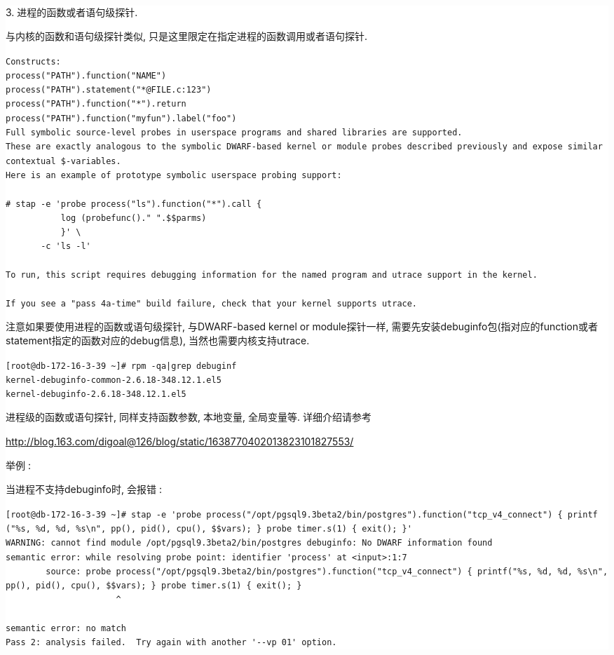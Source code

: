 ```  
```  
  
3\. 进程的函数或者语句级探针.  
  
  
与内核的函数和语句级探针类似, 只是这里限定在指定进程的函数调用或者语句探针.  
  
```  
Constructs:  
process("PATH").function("NAME")  
process("PATH").statement("*@FILE.c:123")  
process("PATH").function("*").return  
process("PATH").function("myfun").label("foo")  
Full symbolic source-level probes in userspace programs and shared libraries are supported.   
These are exactly analogous to the symbolic DWARF-based kernel or module probes described previously and expose similar contextual $-variables.  
Here is an example of prototype symbolic userspace probing support:  
  
# stap -e 'probe process("ls").function("*").call {  
           log (probefunc()." ".$$parms)  
           }' \  
       -c 'ls -l'  
  
To run, this script requires debugging information for the named program and utrace support in the kernel.   
  
If you see a "pass 4a-time" build failure, check that your kernel supports utrace.  
```  
  
注意如果要使用进程的函数或语句级探针, 与DWARF-based kernel or module探针一样, 需要先安装debuginfo包(指对应的function或者statement指定的函数对应的debug信息), 当然也需要内核支持utrace.  
  
```  
[root@db-172-16-3-39 ~]# rpm -qa|grep debuginf  
kernel-debuginfo-common-2.6.18-348.12.1.el5  
kernel-debuginfo-2.6.18-348.12.1.el5  
```  
  
进程级的函数或语句探针, 同样支持函数参数, 本地变量, 全局变量等. 详细介绍请参考  
  
http://blog.163.com/digoal@126/blog/static/1638770402013823101827553/  
  
举例 :   
  
当进程不支持debuginfo时, 会报错 :   
  
```  
[root@db-172-16-3-39 ~]# stap -e 'probe process("/opt/pgsql9.3beta2/bin/postgres").function("tcp_v4_connect") { printf("%s, %d, %d, %s\n", pp(), pid(), cpu(), $$vars); } probe timer.s(1) { exit(); }'  
WARNING: cannot find module /opt/pgsql9.3beta2/bin/postgres debuginfo: No DWARF information found  
semantic error: while resolving probe point: identifier 'process' at <input>:1:7  
        source: probe process("/opt/pgsql9.3beta2/bin/postgres").function("tcp_v4_connect") { printf("%s, %d, %d, %s\n", pp(), pid(), cpu(), $$vars); } probe timer.s(1) { exit(); }  
                      ^  
  
semantic error: no match  
Pass 2: analysis failed.  Try again with another '--vp 01' option.  
```  
  
